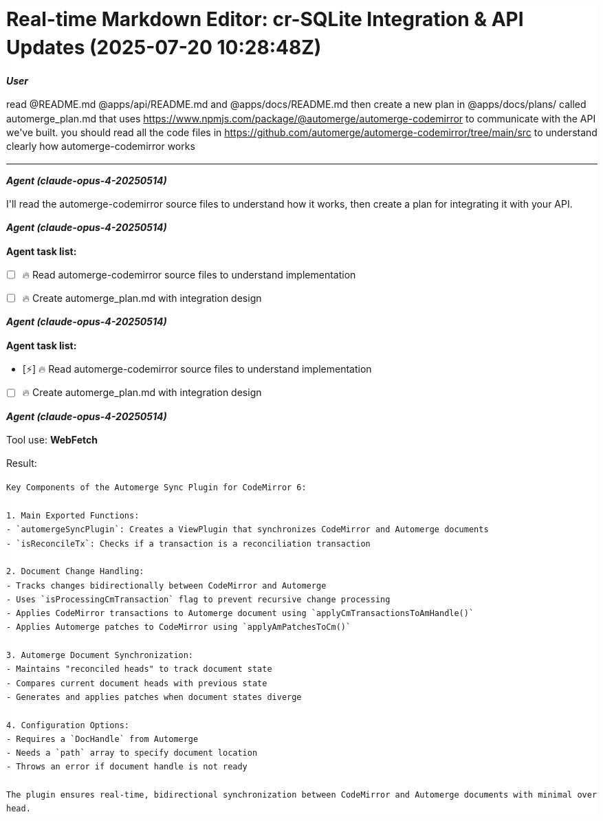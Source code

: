 

# Real-time Markdown Editor: cr-SQLite Integration & API Updates (2025-07-20 10:28:48Z)



_**User**_

read @README.md @apps/api/README.md and @apps/docs/README.md then create a new plan in @apps/docs/plans/ called automerge_plan.md that uses https://www.npmjs.com/package/@automerge/automerge-codemirror to communicate with the API we've built. you should read all the code files in https://github.com/automerge/automerge-codemirror/tree/main/src to understand clearly how automerge-codemirror works

---

_**Agent (claude-opus-4-20250514)**_

I'll read the automerge-codemirror source files to understand how it works, then create a plan for integrating it with your API.

_**Agent (claude-opus-4-20250514)**_

**Agent task list:**
- [ ] 🔥 Read automerge-codemirror source files to understand implementation
- [ ] 🔥 Create automerge_plan.md with integration design


_**Agent (claude-opus-4-20250514)**_

**Agent task list:**
- [⚡] 🔥 Read automerge-codemirror source files to understand implementation
- [ ] 🔥 Create automerge_plan.md with integration design


_**Agent (claude-opus-4-20250514)**_

Tool use: **WebFetch**

Result:

```
Key Components of the Automerge Sync Plugin for CodeMirror 6:

1. Main Exported Functions:
- `automergeSyncPlugin`: Creates a ViewPlugin that synchronizes CodeMirror and Automerge documents
- `isReconcileTx`: Checks if a transaction is a reconciliation transaction

2. Document Change Handling:
- Tracks changes bidirectionally between CodeMirror and Automerge
- Uses `isProcessingCmTransaction` flag to prevent recursive change processing
- Applies CodeMirror transactions to Automerge document using `applyCmTransactionsToAmHandle()`
- Applies Automerge patches to CodeMirror using `applyAmPatchesToCm()`

3. Automerge Document Synchronization:
- Maintains "reconciled heads" to track document state
- Compares current document heads with previous state
- Generates and applies patches when document states diverge

4. Configuration Options:
- Requires a `DocHandle` from Automerge
- Needs a `path` array to specify document location
- Throws an error if document handle is not ready

The plugin ensures real-time, bidirectional synchronization between CodeMirror and Automerge documents with minimal overhead.
```
